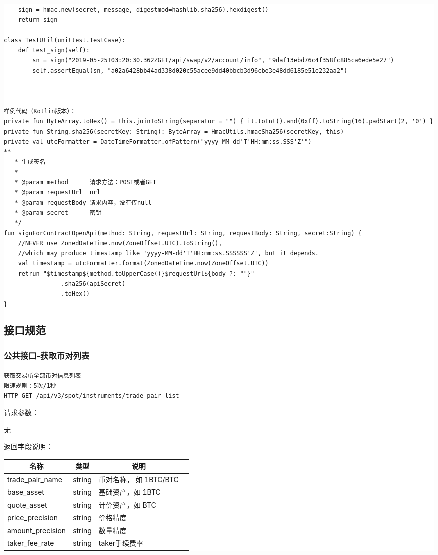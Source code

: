 ```
    sign = hmac.new(secret, message, digestmod=hashlib.sha256).hexdigest()
    return sign

class TestUtil(unittest.TestCase):
    def test_sign(self):
        sn = sign("2019-05-25T03:20:30.362ZGET/api/swap/v2/account/info", "9daf13ebd76c4f358fc885ca6ede5e27")
        self.assertEqual(sn, "a02a6428bb44ad338d020c55acee9dd40bbcb3d96cbe3e48dd6185e51e232aa2")



样例代码（Kotlin版本）：
private fun ByteArray.toHex() = this.joinToString(separator = "") { it.toInt().and(0xff).toString(16).padStart(2, '0') }
private fun String.sha256(secretKey: String): ByteArray = HmacUtils.hmacSha256(secretKey, this)
private val utcFormatter = DateTimeFormatter.ofPattern("yyyy-MM-dd'T'HH:mm:ss.SSS'Z'")
**
   * 生成签名
   *
   * @param method      请求方法：POST或者GET
   * @param requestUrl  url
   * @param requestBody 请求内容，没有传null
   * @param secret      密钥
   */
fun signForContractOpenApi(method: String, requestUrl: String, requestBody: String, secret:String) {
    //NEVER use ZonedDateTime.now(ZoneOffset.UTC).toString(), 
    //which may produce timestamp like 'yyyy-MM-dd'T'HH:mm:ss.SSSSSS'Z', but it depends.
    val timestamp = utcFormatter.format(ZonedDateTime.now(ZoneOffset.UTC))
    retrun "$timestamp${method.toUpperCase()}$requestUrl${body ?: ""}"
                .sha256(apiSecret)
                .toHex()
}
```


## 接口规范

### 公共接口-获取币对列表

```
获取交易所全部币对信息列表
限速规则：5次/1秒
HTTP GET /api/v3/spot/instruments/trade_pair_list
```

请求参数：

无

返回字段说明：

| 名称              | 类型   | 说明                   |      |
| ----------------- | ------ | ---------------------- | ---- |
| trade_pair_name   | string | 币对名称， 如 1BTC/BTC |      |
| base_asset        | string | 基础资产，如 1BTC      |      |
| quote_asset       | string | 计价资产，如 BTC       |      |
| price_precision   | string | 价格精度               |      |
| amount_precision  | string | 数量精度               |      |
| taker_fee_rate    | string | taker手续费率          |      |